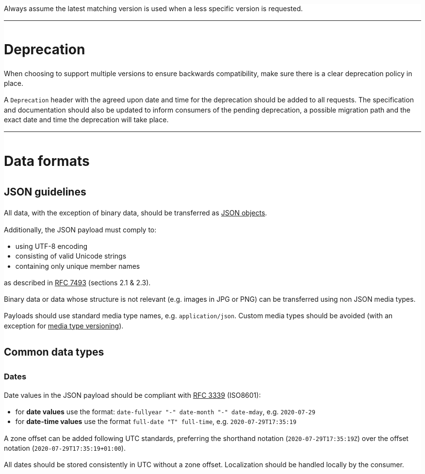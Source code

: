 Always assume the latest matching version is used when a less specific version is requested.

* * *

# Deprecation

When choosing to support multiple versions to ensure backwards compatibility, make sure there is a clear deprecation policy in place.

A `Deprecation` header with the agreed upon date and time for the deprecation should be added to all requests. The specification and documentation should also be updated to inform consumers of the pending deprecation, a possible migration path and the exact date and time the deprecation will take place.

* * *

# Data formats

## JSON guidelines

All data, with the exception of binary data, should be transferred as [JSON objects](https://tools.ietf.org/html/rfc7159).

Additionally, the JSON payload must comply to:

-   using UTF-8 encoding
-   consisting of valid Unicode strings
-   containing only unique member names

as described in [RFC 7493](https://tools.ietf.org/html/rfc7493) (sections 2.1 & 2.3).

Binary data or data whose structure is not relevant (e.g. images in JPG or PNG) can be transferred using non JSON media types.

Payloads should use standard media type names, e.g. `application/json`. Custom media types should be avoided (with an exception for [media type versioning](/API%20Guidelines.md)).

## Common data types

### Dates

Date values in the JSON payload should be compliant with [RFC 3339](https://tools.ietf.org/html/rfc3339#section-5.6) (ISO8601):

-   for **date values** use the format: `date-fullyear "-" date-month "-" date-mday`, e.g. `2020-07-29`
-   for **date-time values** use the format `full-date "T" full-time`, e.g. `2020-07-29T17:35:19`

A zone offset can be added following UTC standards, preferring the shorthand notation (`2020-07-29T17:35:19Z`) over the offset notation (`2020-07-29T17:35:19+01:00`).

All dates should be stored consistently in UTC without a zone offset. Localization should be handled locally by the consumer.
